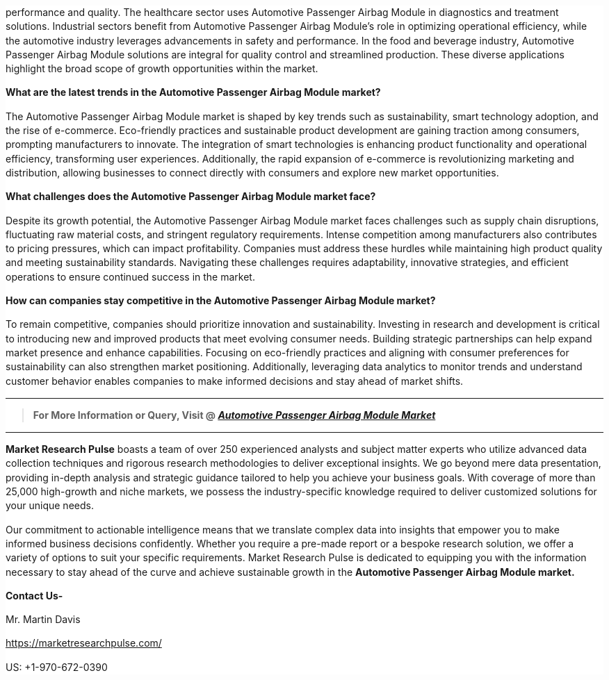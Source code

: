 performance and quality. The healthcare sector uses Automotive Passenger Airbag Module in diagnostics and treatment solutions. Industrial sectors benefit from Automotive Passenger Airbag Module&rsquo;s role in optimizing operational efficiency, while the automotive industry leverages advancements in safety and performance. In the food and beverage industry, Automotive Passenger Airbag Module solutions are integral for quality control and streamlined production. These diverse applications highlight the broad scope of growth opportunities within the market.</p><p><strong>What are the latest trends in the Automotive Passenger Airbag Module market?</strong></p><p>The Automotive Passenger Airbag Module market is shaped by key trends such as sustainability, smart technology adoption, and the rise of e-commerce. Eco-friendly practices and sustainable product development are gaining traction among consumers, prompting manufacturers to innovate. The integration of smart technologies is enhancing product functionality and operational efficiency, transforming user experiences. Additionally, the rapid expansion of e-commerce is revolutionizing marketing and distribution, allowing businesses to connect directly with consumers and explore new market opportunities.</p><p><strong>What challenges does the Automotive Passenger Airbag Module market face?</strong></p><p>Despite its growth potential, the Automotive Passenger Airbag Module market faces challenges such as supply chain disruptions, fluctuating raw material costs, and stringent regulatory requirements. Intense competition among manufacturers also contributes to pricing pressures, which can impact profitability. Companies must address these hurdles while maintaining high product quality and meeting sustainability standards. Navigating these challenges requires adaptability, innovative strategies, and efficient operations to ensure continued success in the market.</p><p><strong>How can companies stay competitive in the Automotive Passenger Airbag Module market?</strong></p><p>To remain competitive, companies should prioritize innovation and sustainability. Investing in research and development is critical to introducing new and improved products that meet evolving consumer needs. Building strategic partnerships can help expand market presence and enhance capabilities. Focusing on eco-friendly practices and aligning with consumer preferences for sustainability can also strengthen market positioning. Additionally, leveraging data analytics to monitor trends and understand customer behavior enables companies to make informed decisions and stay ahead of market shifts.</p><hr /><blockquote><p><strong>For More Information or Query, Visit @&nbsp;<em><a href="https://marketresearchpulse.com/report/109485/automotive-passenger-airbag-module-market?utm_source=Linkedin&utm_medium=0114">Automotive Passenger Airbag Module Market</a></em></strong></p></blockquote><hr /><p><strong>Market Research Pulse</strong> boasts a team of over 250 experienced analysts and subject matter experts who utilize advanced data collection techniques and rigorous research methodologies to deliver exceptional insights. We go beyond mere data presentation, providing in-depth analysis and strategic guidance tailored to help you achieve your business goals. With coverage of more than 25,000 high-growth and niche markets, we possess the industry-specific knowledge required to deliver customized solutions for your unique needs.</p><p>Our commitment to actionable intelligence means that we translate complex data into insights that empower you to make informed business decisions confidently. Whether you require a pre-made report or a bespoke research solution, we offer a variety of options to suit your specific requirements. Market Research Pulse is dedicated to equipping you with the information necessary to stay ahead of the curve and achieve sustainable growth in the <strong>Automotive Passenger Airbag Module market.</strong></p><p><strong>Contact Us-</strong></p><p>Mr. Martin Davis</p><p>https://marketresearchpulse.com/</p><p>US: +1-970-672-0390</p>
